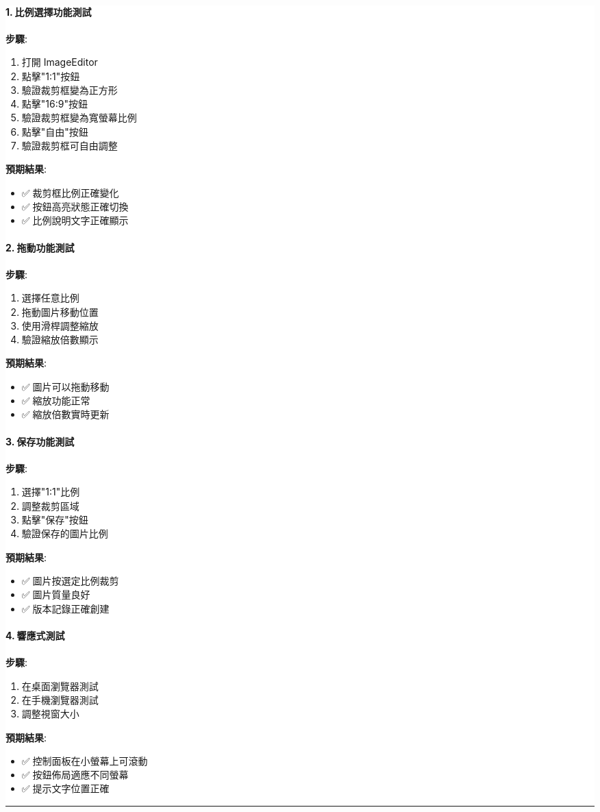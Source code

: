#### 1. 比例選擇功能測試

**步驟**:
1. 打開 ImageEditor
2. 點擊"1:1"按鈕
3. 驗證裁剪框變為正方形
4. 點擊"16:9"按鈕
5. 驗證裁剪框變為寬螢幕比例
6. 點擊"自由"按鈕
7. 驗證裁剪框可自由調整

**預期結果**:
- ✅ 裁剪框比例正確變化
- ✅ 按鈕高亮狀態正確切換
- ✅ 比例說明文字正確顯示

#### 2. 拖動功能測試

**步驟**:
1. 選擇任意比例
2. 拖動圖片移動位置
3. 使用滑桿調整縮放
4. 驗證縮放倍數顯示

**預期結果**:
- ✅ 圖片可以拖動移動
- ✅ 縮放功能正常
- ✅ 縮放倍數實時更新

#### 3. 保存功能測試

**步驟**:
1. 選擇"1:1"比例
2. 調整裁剪區域
3. 點擊"保存"按鈕
4. 驗證保存的圖片比例

**預期結果**:
- ✅ 圖片按選定比例裁剪
- ✅ 圖片質量良好
- ✅ 版本記錄正確創建

#### 4. 響應式測試

**步驟**:
1. 在桌面瀏覽器測試
2. 在手機瀏覽器測試
3. 調整視窗大小

**預期結果**:
- ✅ 控制面板在小螢幕上可滾動
- ✅ 按鈕佈局適應不同螢幕
- ✅ 提示文字位置正確

---
